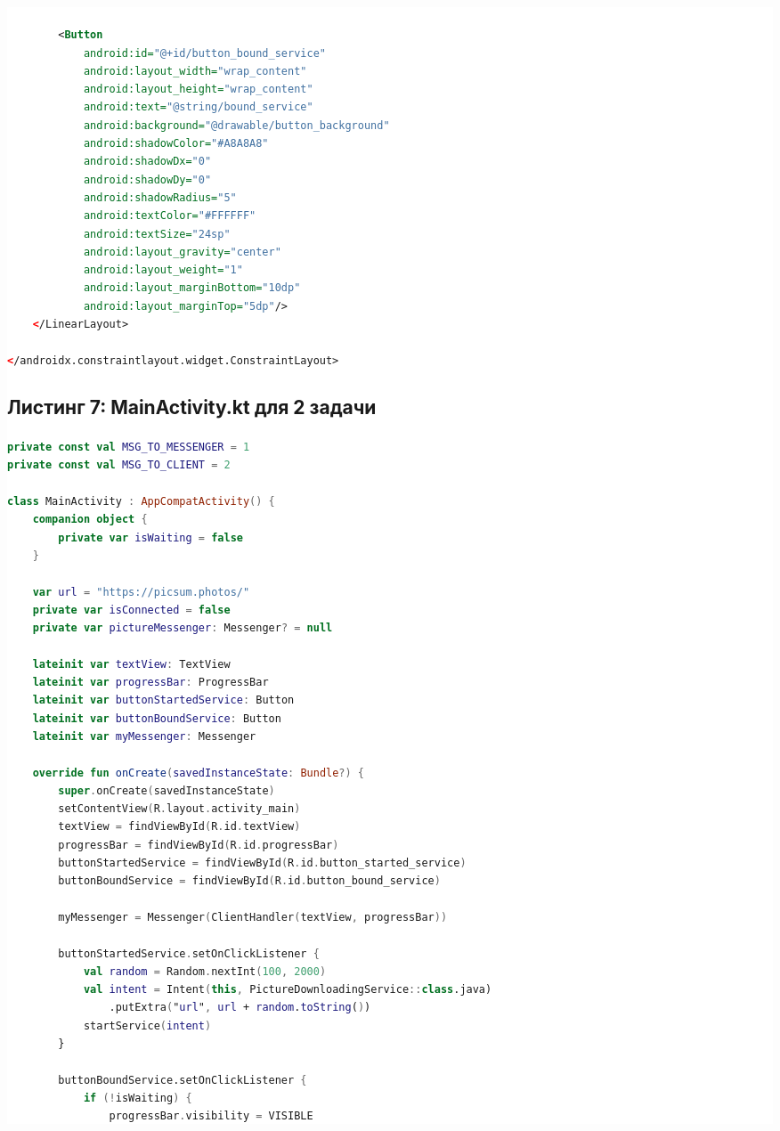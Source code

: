```xml

        <Button
            android:id="@+id/button_bound_service"
            android:layout_width="wrap_content"
            android:layout_height="wrap_content"
            android:text="@string/bound_service"
            android:background="@drawable/button_background"
            android:shadowColor="#A8A8A8"
            android:shadowDx="0"
            android:shadowDy="0"
            android:shadowRadius="5"
            android:textColor="#FFFFFF"
            android:textSize="24sp"
            android:layout_gravity="center"
            android:layout_weight="1"
            android:layout_marginBottom="10dp"
            android:layout_marginTop="5dp"/>
    </LinearLayout>

</androidx.constraintlayout.widget.ConstraintLayout>
```

## Листинг 7: MainActivity.kt для 2 задачи

```kotlin
private const val MSG_TO_MESSENGER = 1
private const val MSG_TO_CLIENT = 2

class MainActivity : AppCompatActivity() {
    companion object {
        private var isWaiting = false
    }

    var url = "https://picsum.photos/"
    private var isConnected = false
    private var pictureMessenger: Messenger? = null

    lateinit var textView: TextView
    lateinit var progressBar: ProgressBar
    lateinit var buttonStartedService: Button
    lateinit var buttonBoundService: Button
    lateinit var myMessenger: Messenger

    override fun onCreate(savedInstanceState: Bundle?) {
        super.onCreate(savedInstanceState)
        setContentView(R.layout.activity_main)
        textView = findViewById(R.id.textView)
        progressBar = findViewById(R.id.progressBar)
        buttonStartedService = findViewById(R.id.button_started_service)
        buttonBoundService = findViewById(R.id.button_bound_service)

        myMessenger = Messenger(ClientHandler(textView, progressBar))

        buttonStartedService.setOnClickListener {
            val random = Random.nextInt(100, 2000)
            val intent = Intent(this, PictureDownloadingService::class.java)
                .putExtra("url", url + random.toString())
            startService(intent)
        }

        buttonBoundService.setOnClickListener {
            if (!isWaiting) {
                progressBar.visibility = VISIBLE
```